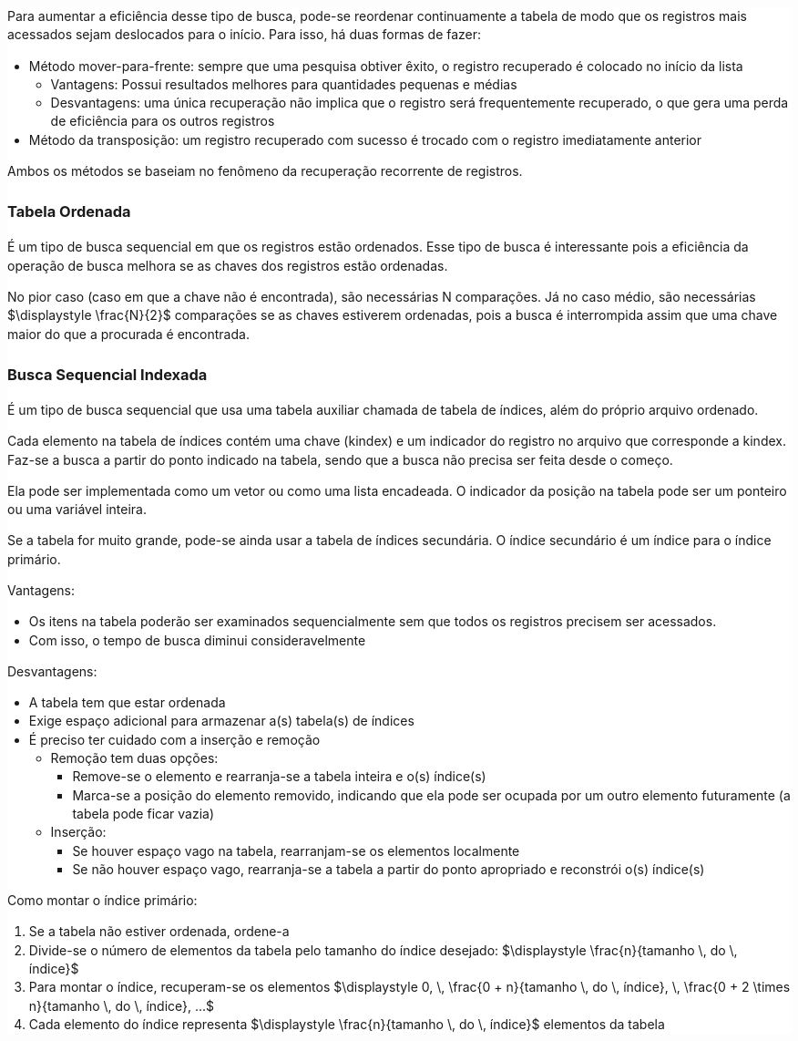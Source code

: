 Para aumentar a eficiência desse tipo de busca, pode-se reordenar continuamente a tabela de modo que os registros mais acessados sejam deslocados para o início. Para isso, há duas formas de fazer:
- Método mover-para-frente: sempre que uma pesquisa obtiver êxito, o registro recuperado é colocado no início da lista
	- Vantagens: Possui resultados melhores para quantidades pequenas e médias
	- Desvantagens: uma única recuperação não implica que o registro será frequentemente recuperado, o que gera uma perda de eficiência para os outros registros
- Método da transposição: um registro recuperado com sucesso é trocado com o registro imediatamente anterior

Ambos os métodos se baseiam no fenômeno da recuperação recorrente de registros.
### Tabela Ordenada
É um tipo de busca sequencial em que os registros estão ordenados. Esse tipo de busca é interessante pois a eficiência da operação de busca melhora se as chaves dos registros estão ordenadas. 

No pior caso (caso em que a chave não é encontrada), são necessárias N comparações. Já no caso médio, são necessárias $\displaystyle \frac{N}{2}$ comparações se as chaves estiverem ordenadas, pois a busca é interrompida assim que uma chave maior do que a procurada é encontrada.
### Busca Sequencial Indexada
É um tipo de busca sequencial que usa uma tabela auxiliar chamada de tabela de índices, além do próprio arquivo ordenado.

Cada elemento na tabela de índices contém uma chave (kindex) e um indicador do registro no arquivo que corresponde a kindex. Faz-se a busca a partir do ponto indicado na tabela, sendo que a busca não precisa ser feita desde o começo.

Ela pode ser implementada como um vetor ou como uma lista encadeada. O indicador da posição na tabela pode ser um ponteiro ou uma variável inteira.

Se a tabela for muito grande, pode-se ainda usar a tabela de índices secundária. O índice secundário é um índice para o índice primário.

Vantagens:
- Os itens na tabela poderão ser examinados sequencialmente sem que todos os registros precisem ser acessados.
- Com isso, o tempo de busca diminui consideravelmente

Desvantagens:
- A tabela tem que estar ordenada
- Exige espaço adicional para armazenar a(s) tabela(s) de índices
- É preciso ter cuidado com a inserção e remoção
	- Remoção tem duas opções:
		- Remove-se o elemento e rearranja-se a tabela inteira e o(s) índice(s)
		- Marca-se a posição do elemento removido, indicando que ela pode ser ocupada por um outro elemento futuramente (a tabela pode ficar vazia)
	- Inserção:
		- Se houver espaço vago na tabela, rearranjam-se os elementos localmente
		- Se não houver espaço vago, rearranja-se a tabela a partir do ponto apropriado e reconstrói o(s) índice(s)

Como montar o índice primário:
1. Se a tabela não estiver ordenada, ordene-a
2. Divide-se o número de elementos da tabela pelo tamanho do índice desejado: $\displaystyle \frac{n}{tamanho \, do \, índice}$
3. Para montar o índice, recuperam-se os elementos $\displaystyle 0, \, \frac{0 + n}{tamanho \, do \, índice}, \, \frac{0 + 2 \times n}{tamanho \, do \, índice}, ...$
4. Cada elemento do índice representa $\displaystyle \frac{n}{tamanho \, do \, índice}$ elementos da tabela
